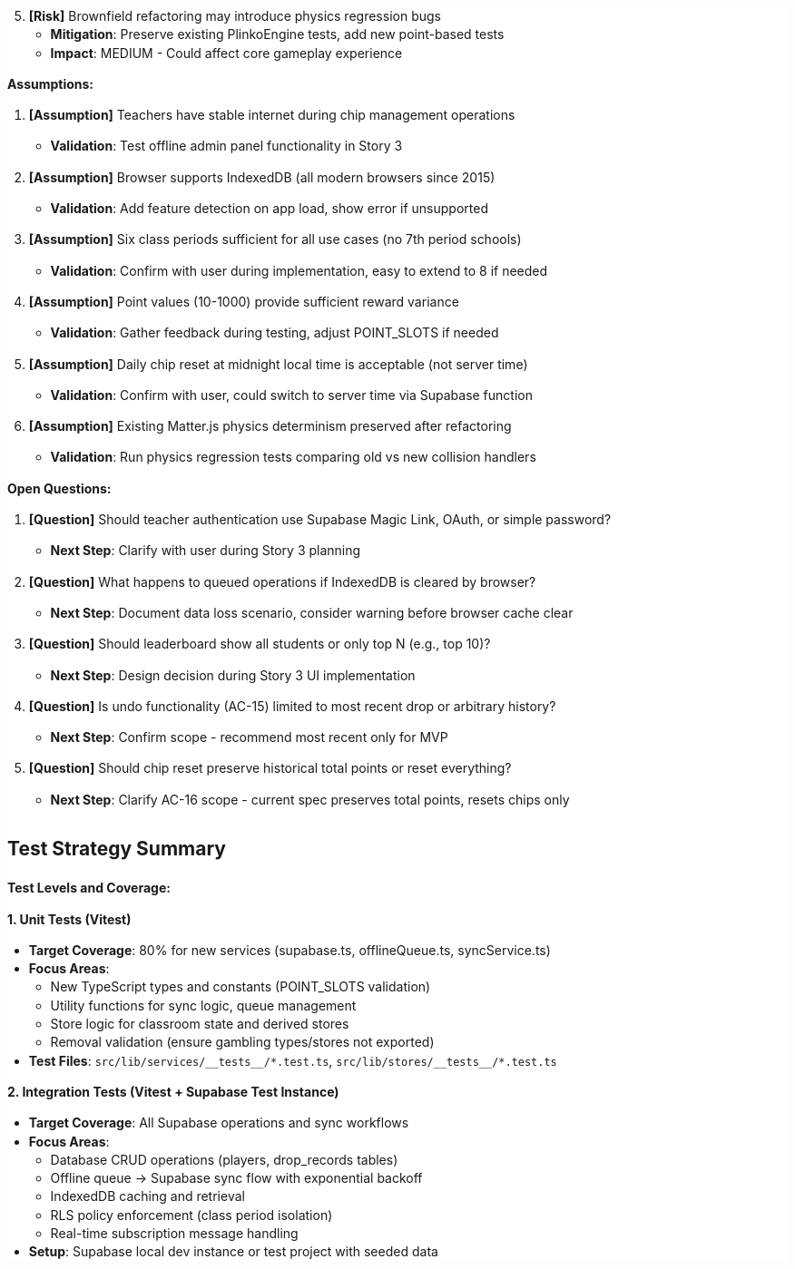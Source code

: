 5. **[Risk]** Brownfield refactoring may introduce physics regression bugs
   - **Mitigation**: Preserve existing PlinkoEngine tests, add new point-based tests
   - **Impact**: MEDIUM - Could affect core gameplay experience

**Assumptions:**

1. **[Assumption]** Teachers have stable internet during chip management operations
   - **Validation**: Test offline admin panel functionality in Story 3

2. **[Assumption]** Browser supports IndexedDB (all modern browsers since 2015)
   - **Validation**: Add feature detection on app load, show error if unsupported

3. **[Assumption]** Six class periods sufficient for all use cases (no 7th period schools)
   - **Validation**: Confirm with user during implementation, easy to extend to 8 if needed

4. **[Assumption]** Point values (10-1000) provide sufficient reward variance
   - **Validation**: Gather feedback during testing, adjust POINT_SLOTS if needed

5. **[Assumption]** Daily chip reset at midnight local time is acceptable (not server time)
   - **Validation**: Confirm with user, could switch to server time via Supabase function

6. **[Assumption]** Existing Matter.js physics determinism preserved after refactoring
   - **Validation**: Run physics regression tests comparing old vs new collision handlers

**Open Questions:**

1. **[Question]** Should teacher authentication use Supabase Magic Link, OAuth, or simple password?
   - **Next Step**: Clarify with user during Story 3 planning

2. **[Question]** What happens to queued operations if IndexedDB is cleared by browser?
   - **Next Step**: Document data loss scenario, consider warning before browser cache clear

3. **[Question]** Should leaderboard show all students or only top N (e.g., top 10)?
   - **Next Step**: Design decision during Story 3 UI implementation

4. **[Question]** Is undo functionality (AC-15) limited to most recent drop or arbitrary history?
   - **Next Step**: Confirm scope - recommend most recent only for MVP

5. **[Question]** Should chip reset preserve historical total points or reset everything?
   - **Next Step**: Clarify AC-16 scope - current spec preserves total points, resets chips only

## Test Strategy Summary

**Test Levels and Coverage:**

**1. Unit Tests (Vitest)**
- **Target Coverage**: 80% for new services (supabase.ts, offlineQueue.ts, syncService.ts)
- **Focus Areas**:
  - New TypeScript types and constants (POINT_SLOTS validation)
  - Utility functions for sync logic, queue management
  - Store logic for classroom state and derived stores
  - Removal validation (ensure gambling types/stores not exported)
- **Test Files**: `src/lib/services/__tests__/*.test.ts`, `src/lib/stores/__tests__/*.test.ts`

**2. Integration Tests (Vitest + Supabase Test Instance)**
- **Target Coverage**: All Supabase operations and sync workflows
- **Focus Areas**:
  - Database CRUD operations (players, drop_records tables)
  - Offline queue → Supabase sync flow with exponential backoff
  - IndexedDB caching and retrieval
  - RLS policy enforcement (class period isolation)
  - Real-time subscription message handling
- **Setup**: Supabase local dev instance or test project with seeded data
